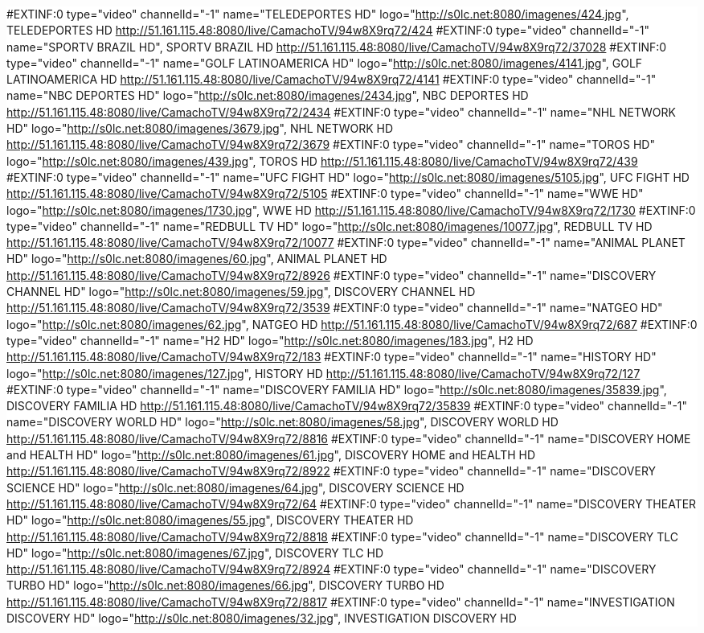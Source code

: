 #EXTINF:0 type="video" channelId="-1" name="TELEDEPORTES HD" logo="http://s0lc.net:8080/imagenes/424.jpg", TELEDEPORTES HD
http://51.161.115.48:8080/live/CamachoTV/94w8X9rq72/424
#EXTINF:0 type="video" channelId="-1" name="SPORTV BRAZIL HD", SPORTV BRAZIL HD
http://51.161.115.48:8080/live/CamachoTV/94w8X9rq72/37028
#EXTINF:0 type="video" channelId="-1" name="GOLF LATINOAMERICA HD" logo="http://s0lc.net:8080/imagenes/4141.jpg", GOLF LATINOAMERICA HD
http://51.161.115.48:8080/live/CamachoTV/94w8X9rq72/4141
#EXTINF:0 type="video" channelId="-1" name="NBC DEPORTES HD" logo="http://s0lc.net:8080/imagenes/2434.jpg", NBC DEPORTES HD
http://51.161.115.48:8080/live/CamachoTV/94w8X9rq72/2434
#EXTINF:0 type="video" channelId="-1" name="NHL NETWORK HD" logo="http://s0lc.net:8080/imagenes/3679.jpg", NHL NETWORK HD
http://51.161.115.48:8080/live/CamachoTV/94w8X9rq72/3679
#EXTINF:0 type="video" channelId="-1" name="TOROS HD" logo="http://s0lc.net:8080/imagenes/439.jpg", TOROS HD
http://51.161.115.48:8080/live/CamachoTV/94w8X9rq72/439
#EXTINF:0 type="video" channelId="-1" name="UFC FIGHT HD" logo="http://s0lc.net:8080/imagenes/5105.jpg", UFC FIGHT HD
http://51.161.115.48:8080/live/CamachoTV/94w8X9rq72/5105
#EXTINF:0 type="video" channelId="-1" name="WWE HD" logo="http://s0lc.net:8080/imagenes/1730.jpg", WWE HD
http://51.161.115.48:8080/live/CamachoTV/94w8X9rq72/1730
#EXTINF:0 type="video" channelId="-1" name="REDBULL TV HD" logo="http://s0lc.net:8080/imagenes/10077.jpg", REDBULL TV HD
http://51.161.115.48:8080/live/CamachoTV/94w8X9rq72/10077
#EXTINF:0 type="video" channelId="-1" name="ANIMAL PLANET HD" logo="http://s0lc.net:8080/imagenes/60.jpg", ANIMAL PLANET HD
http://51.161.115.48:8080/live/CamachoTV/94w8X9rq72/8926
#EXTINF:0 type="video" channelId="-1" name="DISCOVERY CHANNEL HD" logo="http://s0lc.net:8080/imagenes/59.jpg", DISCOVERY CHANNEL HD
http://51.161.115.48:8080/live/CamachoTV/94w8X9rq72/3539
#EXTINF:0 type="video" channelId="-1" name="NATGEO HD" logo="http://s0lc.net:8080/imagenes/62.jpg", NATGEO HD
http://51.161.115.48:8080/live/CamachoTV/94w8X9rq72/687
#EXTINF:0 type="video" channelId="-1" name="H2 HD" logo="http://s0lc.net:8080/imagenes/183.jpg", H2 HD
http://51.161.115.48:8080/live/CamachoTV/94w8X9rq72/183
#EXTINF:0 type="video" channelId="-1" name="HISTORY HD" logo="http://s0lc.net:8080/imagenes/127.jpg", HISTORY HD
http://51.161.115.48:8080/live/CamachoTV/94w8X9rq72/127
#EXTINF:0 type="video" channelId="-1" name="DISCOVERY FAMILIA HD" logo="http://s0lc.net:8080/imagenes/35839.jpg", DISCOVERY FAMILIA HD
http://51.161.115.48:8080/live/CamachoTV/94w8X9rq72/35839
#EXTINF:0 type="video" channelId="-1" name="DISCOVERY WORLD HD" logo="http://s0lc.net:8080/imagenes/58.jpg", DISCOVERY WORLD HD
http://51.161.115.48:8080/live/CamachoTV/94w8X9rq72/8816
#EXTINF:0 type="video" channelId="-1" name="DISCOVERY HOME and HEALTH HD" logo="http://s0lc.net:8080/imagenes/61.jpg", DISCOVERY HOME and HEALTH HD
http://51.161.115.48:8080/live/CamachoTV/94w8X9rq72/8922
#EXTINF:0 type="video" channelId="-1" name="DISCOVERY SCIENCE HD" logo="http://s0lc.net:8080/imagenes/64.jpg", DISCOVERY SCIENCE HD
http://51.161.115.48:8080/live/CamachoTV/94w8X9rq72/64
#EXTINF:0 type="video" channelId="-1" name="DISCOVERY THEATER HD" logo="http://s0lc.net:8080/imagenes/55.jpg", DISCOVERY THEATER HD
http://51.161.115.48:8080/live/CamachoTV/94w8X9rq72/8818
#EXTINF:0 type="video" channelId="-1" name="DISCOVERY TLC HD" logo="http://s0lc.net:8080/imagenes/67.jpg", DISCOVERY TLC HD
http://51.161.115.48:8080/live/CamachoTV/94w8X9rq72/8924
#EXTINF:0 type="video" channelId="-1" name="DISCOVERY TURBO HD" logo="http://s0lc.net:8080/imagenes/66.jpg", DISCOVERY TURBO HD
http://51.161.115.48:8080/live/CamachoTV/94w8X9rq72/8817
#EXTINF:0 type="video" channelId="-1" name="INVESTIGATION DISCOVERY HD" logo="http://s0lc.net:8080/imagenes/32.jpg", INVESTIGATION DISCOVERY HD